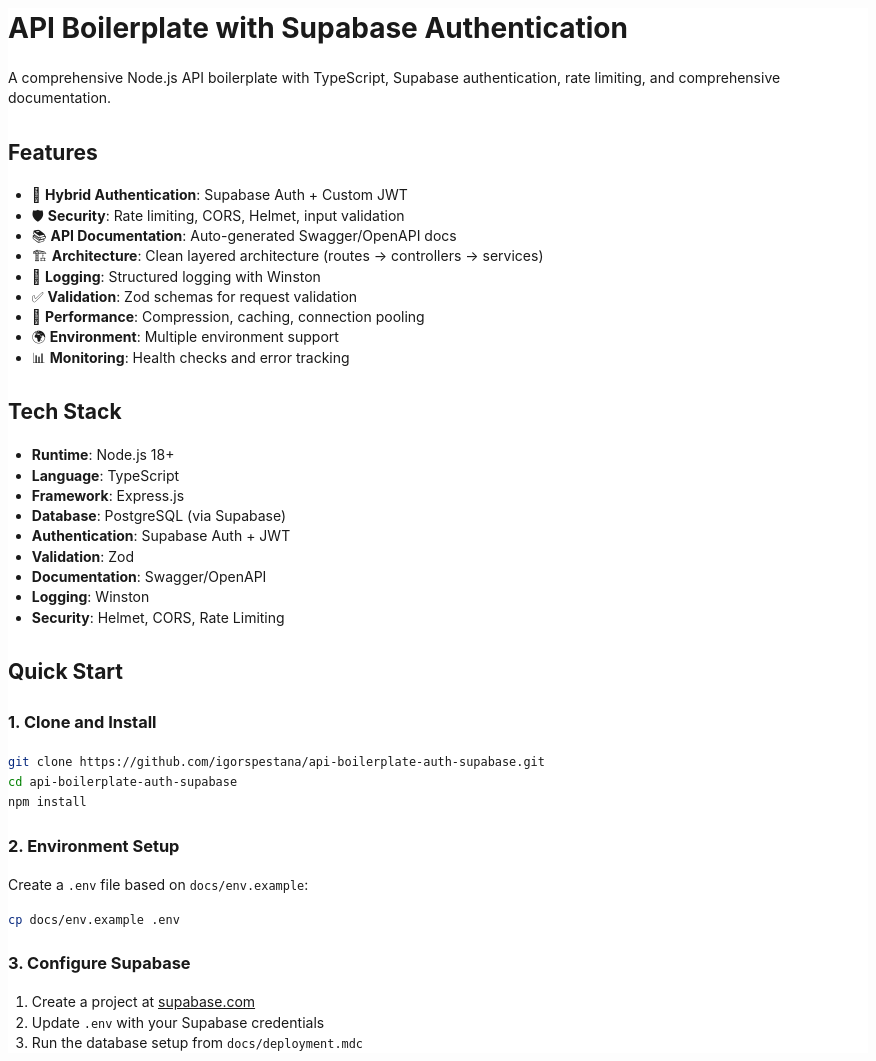 # API Boilerplate with Supabase Authentication

A comprehensive Node.js API boilerplate with TypeScript, Supabase authentication, rate limiting, and comprehensive documentation.

## Features

- 🔐 **Hybrid Authentication**: Supabase Auth + Custom JWT
- 🛡️ **Security**: Rate limiting, CORS, Helmet, input validation
- 📚 **API Documentation**: Auto-generated Swagger/OpenAPI docs
- 🏗️ **Architecture**: Clean layered architecture (routes → controllers → services)
- 📝 **Logging**: Structured logging with Winston
- ✅ **Validation**: Zod schemas for request validation  
- 🚀 **Performance**: Compression, caching, connection pooling
- 🌍 **Environment**: Multiple environment support
- 📊 **Monitoring**: Health checks and error tracking

## Tech Stack

- **Runtime**: Node.js 18+
- **Language**: TypeScript
- **Framework**: Express.js
- **Database**: PostgreSQL (via Supabase)
- **Authentication**: Supabase Auth + JWT
- **Validation**: Zod
- **Documentation**: Swagger/OpenAPI
- **Logging**: Winston
- **Security**: Helmet, CORS, Rate Limiting

## Quick Start

### 1. Clone and Install

```bash
git clone https://github.com/igorspestana/api-boilerplate-auth-supabase.git
cd api-boilerplate-auth-supabase
npm install
```

### 2. Environment Setup

Create a `.env` file based on `docs/env.example`:

```bash
cp docs/env.example .env
```

### 3. Configure Supabase

1. Create a project at [supabase.com](https://supabase.com)
2. Update `.env` with your Supabase credentials
3. Run the database setup from `docs/deployment.mdc`
